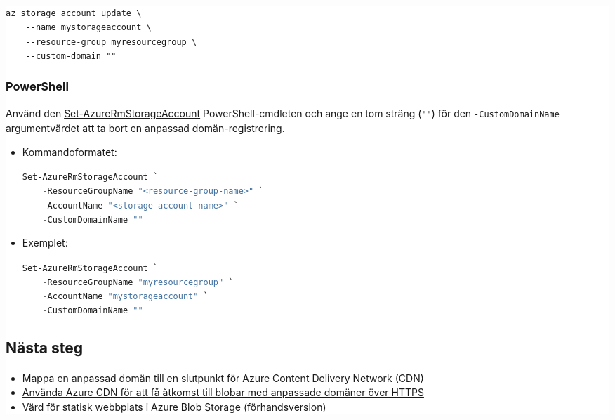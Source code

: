   ```azurecli
  az storage account update \
      --name mystorageaccount \
      --resource-group myresourcegroup \
      --custom-domain ""
  ```

### <a name="powershell"></a>PowerShell

Använd den [Set-AzureRmStorageAccount](/powershell/module/azurerm.storage/set-azurermstorageaccount) PowerShell-cmdleten och ange en tom sträng (`""`) för den `-CustomDomainName` argumentvärdet att ta bort en anpassad domän-registrering.

* Kommandoformatet:

  ```powershell
  Set-AzureRmStorageAccount `
      -ResourceGroupName "<resource-group-name>" `
      -AccountName "<storage-account-name>" `
      -CustomDomainName ""
  ```

* Exemplet:

  ```powershell
  Set-AzureRmStorageAccount `
      -ResourceGroupName "myresourcegroup" `
      -AccountName "mystorageaccount" `
      -CustomDomainName ""
  ```

## <a name="next-steps"></a>Nästa steg
* [Mappa en anpassad domän till en slutpunkt för Azure Content Delivery Network (CDN)](../../cdn/cdn-map-content-to-custom-domain.md)
* [Använda Azure CDN för att få åtkomst till blobar med anpassade domäner över HTTPS](storage-https-custom-domain-cdn.md)
* [Värd för statisk webbplats i Azure Blob Storage (förhandsversion)](storage-blob-static-website.md)

